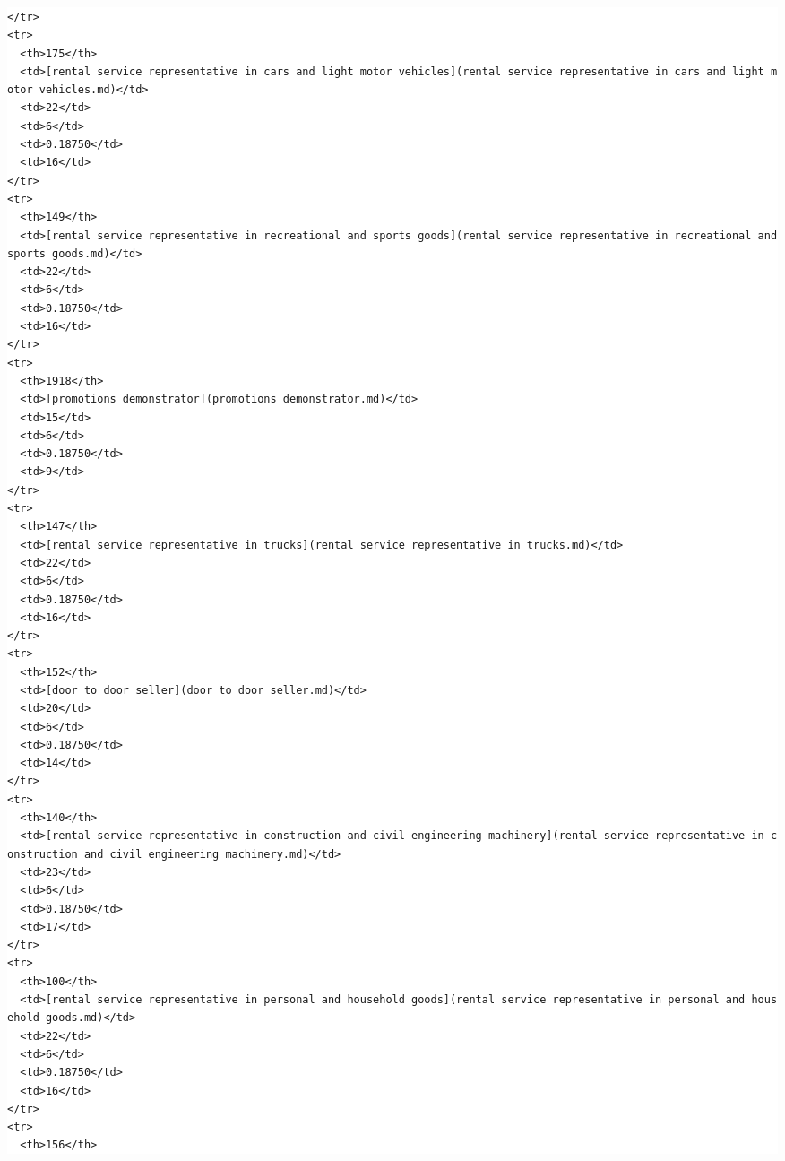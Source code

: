     </tr>
    <tr>
      <th>175</th>
      <td>[rental service representative in cars and light motor vehicles](rental service representative in cars and light motor vehicles.md)</td>
      <td>22</td>
      <td>6</td>
      <td>0.18750</td>
      <td>16</td>
    </tr>
    <tr>
      <th>149</th>
      <td>[rental service representative in recreational and sports goods](rental service representative in recreational and sports goods.md)</td>
      <td>22</td>
      <td>6</td>
      <td>0.18750</td>
      <td>16</td>
    </tr>
    <tr>
      <th>1918</th>
      <td>[promotions demonstrator](promotions demonstrator.md)</td>
      <td>15</td>
      <td>6</td>
      <td>0.18750</td>
      <td>9</td>
    </tr>
    <tr>
      <th>147</th>
      <td>[rental service representative in trucks](rental service representative in trucks.md)</td>
      <td>22</td>
      <td>6</td>
      <td>0.18750</td>
      <td>16</td>
    </tr>
    <tr>
      <th>152</th>
      <td>[door to door seller](door to door seller.md)</td>
      <td>20</td>
      <td>6</td>
      <td>0.18750</td>
      <td>14</td>
    </tr>
    <tr>
      <th>140</th>
      <td>[rental service representative in construction and civil engineering machinery](rental service representative in construction and civil engineering machinery.md)</td>
      <td>23</td>
      <td>6</td>
      <td>0.18750</td>
      <td>17</td>
    </tr>
    <tr>
      <th>100</th>
      <td>[rental service representative in personal and household goods](rental service representative in personal and household goods.md)</td>
      <td>22</td>
      <td>6</td>
      <td>0.18750</td>
      <td>16</td>
    </tr>
    <tr>
      <th>156</th>
